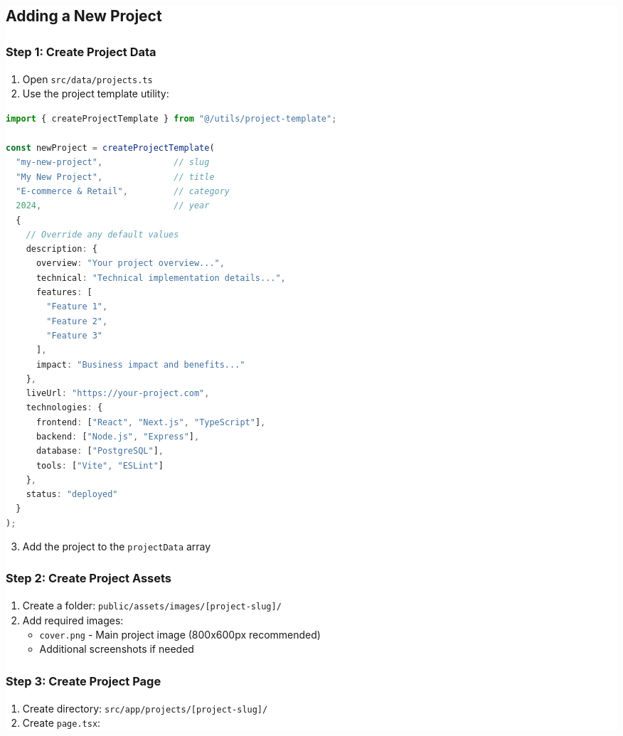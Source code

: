 ## Adding a New Project

### Step 1: Create Project Data

1. Open `src/data/projects.ts`
2. Use the project template utility:

```typescript
import { createProjectTemplate } from "@/utils/project-template";

const newProject = createProjectTemplate(
  "my-new-project",              // slug
  "My New Project",              // title
  "E-commerce & Retail",         // category
  2024,                          // year
  {
    // Override any default values
    description: {
      overview: "Your project overview...",
      technical: "Technical implementation details...",
      features: [
        "Feature 1",
        "Feature 2",
        "Feature 3"
      ],
      impact: "Business impact and benefits..."
    },
    liveUrl: "https://your-project.com",
    technologies: {
      frontend: ["React", "Next.js", "TypeScript"],
      backend: ["Node.js", "Express"],
      database: ["PostgreSQL"],
      tools: ["Vite", "ESLint"]
    },
    status: "deployed"
  }
);
```

3. Add the project to the `projectData` array

### Step 2: Create Project Assets

1. Create a folder: `public/assets/images/[project-slug]/`
2. Add required images:
   - `cover.png` - Main project image (800x600px recommended)
   - Additional screenshots if needed

### Step 3: Create Project Page

1. Create directory: `src/app/projects/[project-slug]/`
2. Create `page.tsx`:
